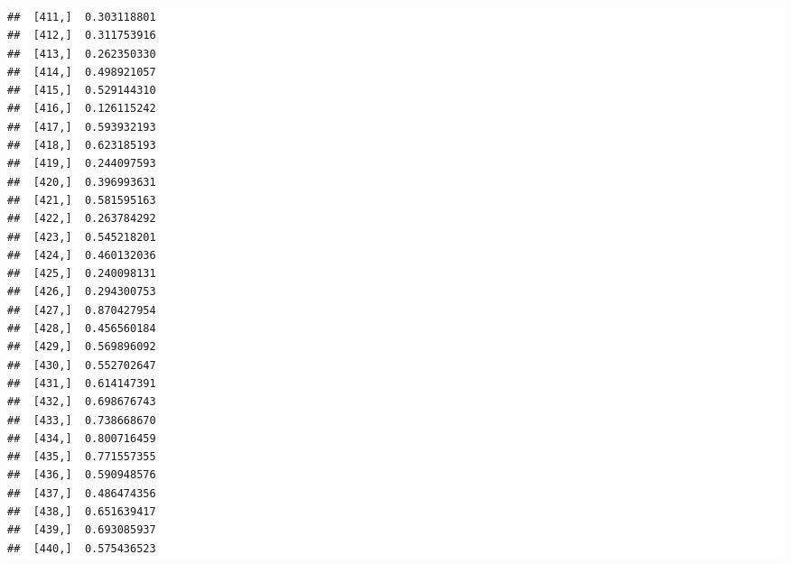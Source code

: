     ##  [411,]  0.303118801
    ##  [412,]  0.311753916
    ##  [413,]  0.262350330
    ##  [414,]  0.498921057
    ##  [415,]  0.529144310
    ##  [416,]  0.126115242
    ##  [417,]  0.593932193
    ##  [418,]  0.623185193
    ##  [419,]  0.244097593
    ##  [420,]  0.396993631
    ##  [421,]  0.581595163
    ##  [422,]  0.263784292
    ##  [423,]  0.545218201
    ##  [424,]  0.460132036
    ##  [425,]  0.240098131
    ##  [426,]  0.294300753
    ##  [427,]  0.870427954
    ##  [428,]  0.456560184
    ##  [429,]  0.569896092
    ##  [430,]  0.552702647
    ##  [431,]  0.614147391
    ##  [432,]  0.698676743
    ##  [433,]  0.738668670
    ##  [434,]  0.800716459
    ##  [435,]  0.771557355
    ##  [436,]  0.590948576
    ##  [437,]  0.486474356
    ##  [438,]  0.651639417
    ##  [439,]  0.693085937
    ##  [440,]  0.575436523